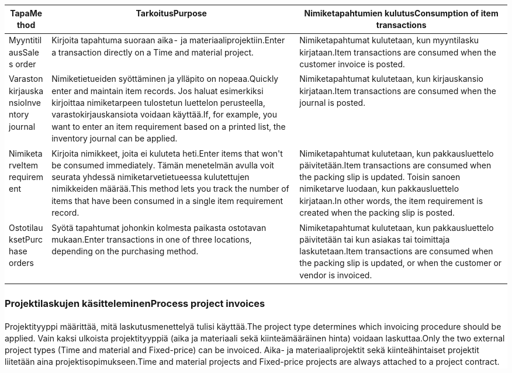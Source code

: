 | <span data-ttu-id="6fb4b-283">Tapa</span><span class="sxs-lookup"><span data-stu-id="6fb4b-283">Method</span></span>            | <span data-ttu-id="6fb4b-284">Tarkoitus</span><span class="sxs-lookup"><span data-stu-id="6fb4b-284">Purpose</span></span>                                                                                                                                                        | <span data-ttu-id="6fb4b-285">Nimiketapahtumien kulutus</span><span class="sxs-lookup"><span data-stu-id="6fb4b-285">Consumption of item transactions</span></span>                                                                                                                  |
|-------------------|----------------------------------------------------------------------------------------------------------------------------------------------------------------|---------------------------------------------------------------------------------------------------------------------------------------------------|
| <span data-ttu-id="6fb4b-286">Myyntitilaus</span><span class="sxs-lookup"><span data-stu-id="6fb4b-286">Sales order</span></span>       | <span data-ttu-id="6fb4b-287">Kirjoita tapahtuma suoraan aika- ja materiaaliprojektiin.</span><span class="sxs-lookup"><span data-stu-id="6fb4b-287">Enter a transaction directly on a Time and material project.</span></span>                                                                                                   | <span data-ttu-id="6fb4b-288">Nimiketapahtumat kulutetaan, kun myyntilasku kirjataan.</span><span class="sxs-lookup"><span data-stu-id="6fb4b-288">Item transactions are consumed when the customer invoice is posted.</span></span>                                                                               |
| <span data-ttu-id="6fb4b-289">Varaston kirjauskansio</span><span class="sxs-lookup"><span data-stu-id="6fb4b-289">Inventory journal</span></span> | <span data-ttu-id="6fb4b-290">Nimiketietueiden syöttäminen ja ylläpito on nopeaa.</span><span class="sxs-lookup"><span data-stu-id="6fb4b-290">Quickly enter and maintain item records.</span></span> <span data-ttu-id="6fb4b-291">Jos haluat esimerkiksi kirjoittaa nimiketarpeen tulostetun luettelon perusteella, varastokirjauskansiota voidaan käyttää.</span><span class="sxs-lookup"><span data-stu-id="6fb4b-291">If, for example, you want to enter an item requirement based on a printed list, the inventory journal can be applied.</span></span> | <span data-ttu-id="6fb4b-292">Nimiketapahtumat kulutetaan, kun kirjauskansio kirjataan.</span><span class="sxs-lookup"><span data-stu-id="6fb4b-292">Item transactions are consumed when the journal is posted.</span></span>                                                                                        |
| <span data-ttu-id="6fb4b-293">Nimiketarve</span><span class="sxs-lookup"><span data-stu-id="6fb4b-293">Item requirement</span></span>  | <span data-ttu-id="6fb4b-294">Kirjoita nimikkeet, joita ei kuluteta heti.</span><span class="sxs-lookup"><span data-stu-id="6fb4b-294">Enter items that won't be consumed immediately.</span></span> <span data-ttu-id="6fb4b-295">Tämän menetelmän avulla voit seurata yhdessä nimiketarvetietueessa kulutettujen nimikkeiden määrää.</span><span class="sxs-lookup"><span data-stu-id="6fb4b-295">This method lets you track the number of items that have been consumed in a single item requirement record.</span></span>    | <span data-ttu-id="6fb4b-296">Nimiketapahtumat kulutetaan, kun pakkausluettelo päivitetään.</span><span class="sxs-lookup"><span data-stu-id="6fb4b-296">Item transactions are consumed when the packing slip is updated.</span></span> <span data-ttu-id="6fb4b-297">Toisin sanoen nimiketarve luodaan, kun pakkausluettelo kirjataan.</span><span class="sxs-lookup"><span data-stu-id="6fb4b-297">In other words, the item requirement is created when the packing slip is posted.</span></span> |
| <span data-ttu-id="6fb4b-298">Ostotilaukset</span><span class="sxs-lookup"><span data-stu-id="6fb4b-298">Purchase orders</span></span>   | <span data-ttu-id="6fb4b-299">Syötä tapahtumat johonkin kolmesta paikasta ostotavan mukaan.</span><span class="sxs-lookup"><span data-stu-id="6fb4b-299">Enter transactions in one of three locations, depending on the purchasing method.</span></span>                                                                              | <span data-ttu-id="6fb4b-300">Nimiketapahtumat kulutetaan, kun pakkausluettelo päivitetään tai kun asiakas tai toimittaja laskutetaan.</span><span class="sxs-lookup"><span data-stu-id="6fb4b-300">Item transactions are consumed when the packing slip is updated, or when the customer or vendor is invoiced.</span></span>                                      |

### <a name="process-project-invoices"></a><span data-ttu-id="6fb4b-301">Projektilaskujen käsitteleminen</span><span class="sxs-lookup"><span data-stu-id="6fb4b-301">Process project invoices</span></span>

<span data-ttu-id="6fb4b-302">Projektityyppi määrittää, mitä laskutusmenettelyä tulisi käyttää.</span><span class="sxs-lookup"><span data-stu-id="6fb4b-302">The project type determines which invoicing procedure should be applied.</span></span> <span data-ttu-id="6fb4b-303">Vain kaksi ulkoista projektityyppiä (aika ja materiaali sekä kiinteämääräinen hinta) voidaan laskuttaa.</span><span class="sxs-lookup"><span data-stu-id="6fb4b-303">Only the two external project types (Time and material and Fixed-price) can be invoiced.</span></span> <span data-ttu-id="6fb4b-304">Aika- ja materiaaliprojektit sekä kiinteähintaiset projektit liitetään aina projektisopimukseen.</span><span class="sxs-lookup"><span data-stu-id="6fb4b-304">Time and material projects and Fixed-price projects are always attached to a project contract.</span></span> 
